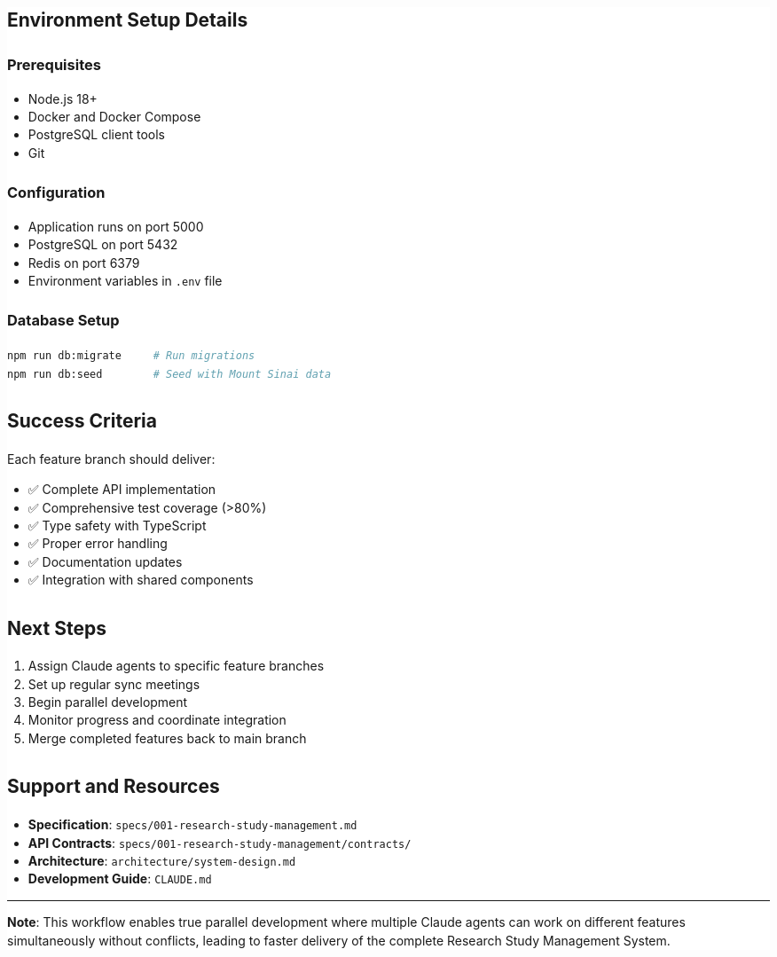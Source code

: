 ## Environment Setup Details

### Prerequisites
- Node.js 18+
- Docker and Docker Compose
- PostgreSQL client tools
- Git

### Configuration
- Application runs on port 5000
- PostgreSQL on port 5432
- Redis on port 6379
- Environment variables in `.env` file

### Database Setup
```bash
npm run db:migrate     # Run migrations
npm run db:seed        # Seed with Mount Sinai data
```

## Success Criteria

Each feature branch should deliver:
- ✅ Complete API implementation
- ✅ Comprehensive test coverage (>80%)
- ✅ Type safety with TypeScript
- ✅ Proper error handling
- ✅ Documentation updates
- ✅ Integration with shared components

## Next Steps

1. Assign Claude agents to specific feature branches
2. Set up regular sync meetings
3. Begin parallel development
4. Monitor progress and coordinate integration
5. Merge completed features back to main branch

## Support and Resources

- **Specification**: `specs/001-research-study-management.md`
- **API Contracts**: `specs/001-research-study-management/contracts/`
- **Architecture**: `architecture/system-design.md`
- **Development Guide**: `CLAUDE.md`

---

**Note**: This workflow enables true parallel development where multiple Claude agents can work on different features simultaneously without conflicts, leading to faster delivery of the complete Research Study Management System.